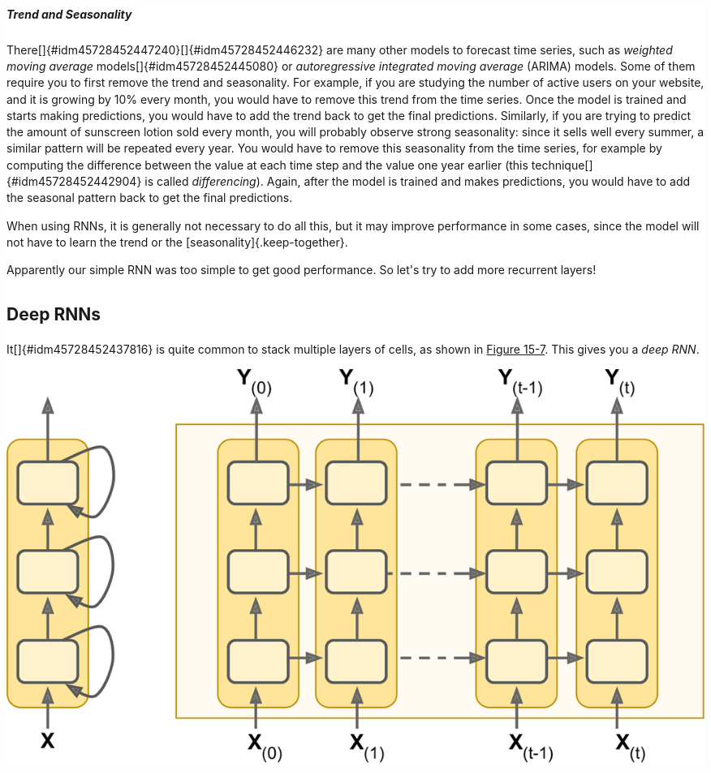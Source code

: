 
##### Trend and Seasonality

There[]{#idm45728452447240}[]{#idm45728452446232} are many other models
to forecast time series, such as *weighted moving average*
models[]{#idm45728452445080} or *autoregressive integrated moving
average* (ARIMA) models. Some of them require you to first remove the
trend and seasonality. For example, if you are studying the number of
active users on your website, and it is growing by 10% every month, you
would have to remove this trend from the time series. Once the model is
trained and starts making predictions, you would have to add the trend
back to get the final predictions. Similarly, if you are trying to
predict the amount of sunscreen lotion sold every month, you will
probably observe strong seasonality: since it sells well every summer, a
similar pattern will be repeated every year. You would have to remove
this seasonality from the time series, for example by computing the
difference between the value at each time step and the value one year
earlier (this technique[]{#idm45728452442904} is called *differencing*).
Again, after the model is trained and makes predictions, you would have
to add the seasonal pattern back to get the final predictions.

When using RNNs, it is generally not necessary to do all this, but it
may improve performance in some cases, since the model will not have to
learn the trend or the [seasonality]{.keep-together}.


Apparently our simple RNN was too simple to get good performance. So
let's try to add more recurrent layers!




Deep RNNs
---------

It[]{#idm45728452437816} is quite common to stack multiple layers of
cells, as shown in
[Figure 15-7](https://learning.oreilly.com/library/view/hands-on-machine-learning/9781492032632/ch16.html#deep_rnn_diagram).
This gives you a *deep RNN*.

![](./images/mls2_1507.png)
